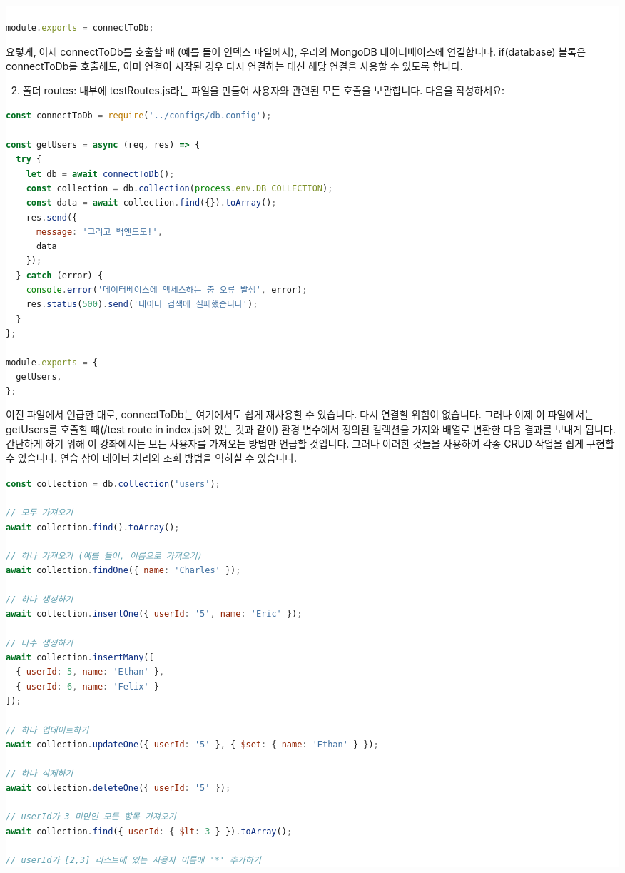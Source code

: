 ```js

module.exports = connectToDb;
```

요렇게, 이제 connectToDb를 호출할 때 (예를 들어 인덱스 파일에서), 우리의 MongoDB 데이터베이스에 연결합니다. if(database) 블록은 connectToDb를 호출해도, 이미 연결이 시작된 경우 다시 연결하는 대신 해당 연결을 사용할 수 있도록 합니다.

2. 폴더 routes: 내부에 testRoutes.js라는 파일을 만들어 사용자와 관련된 모든 호출을 보관합니다. 다음을 작성하세요:

```js
const connectToDb = require('../configs/db.config');

const getUsers = async (req, res) => {
  try {
    let db = await connectToDb();
    const collection = db.collection(process.env.DB_COLLECTION);
    const data = await collection.find({}).toArray();
    res.send({
      message: '그리고 백엔드도!',
      data
    });
  } catch (error) {
    console.error('데이터베이스에 액세스하는 중 오류 발생', error);
    res.status(500).send('데이터 검색에 실패했습니다');
  }
};

module.exports = {
  getUsers,
};
```



이전 파일에서 언급한 대로, connectToDb는 여기에서도 쉽게 재사용할 수 있습니다. 다시 연결할 위험이 없습니다. 그러나 이제 이 파일에서는 getUsers를 호출할 때(/test route in index.js에 있는 것과 같이) 환경 변수에서 정의된 컬렉션을 가져와 배열로 변환한 다음 결과를 보내게 됩니다. 간단하게 하기 위해 이 강좌에서는 모든 사용자를 가져오는 방법만 언급할 것입니다. 그러나 이러한 것들을 사용하여 각종 CRUD 작업을 쉽게 구현할 수 있습니다. 연습 삼아 데이터 처리와 조회 방법을 익히실 수 있습니다.

```js
const collection = db.collection('users');

// 모두 가져오기
await collection.find().toArray();

// 하나 가져오기 (예를 들어, 이름으로 가져오기)
await collection.findOne({ name: 'Charles' });

// 하나 생성하기
await collection.insertOne({ userId: '5', name: 'Eric' });

// 다수 생성하기
await collection.insertMany([
  { userId: 5, name: 'Ethan' },
  { userId: 6, name: 'Felix' }
]);

// 하나 업데이트하기
await collection.updateOne({ userId: '5' }, { $set: { name: 'Ethan' } });

// 하나 삭제하기
await collection.deleteOne({ userId: '5' });

// userId가 3 미만인 모든 항목 가져오기
await collection.find({ userId: { $lt: 3 } }).toArray();

// userId가 [2,3] 리스트에 있는 사용자 이름에 '*' 추가하기
```